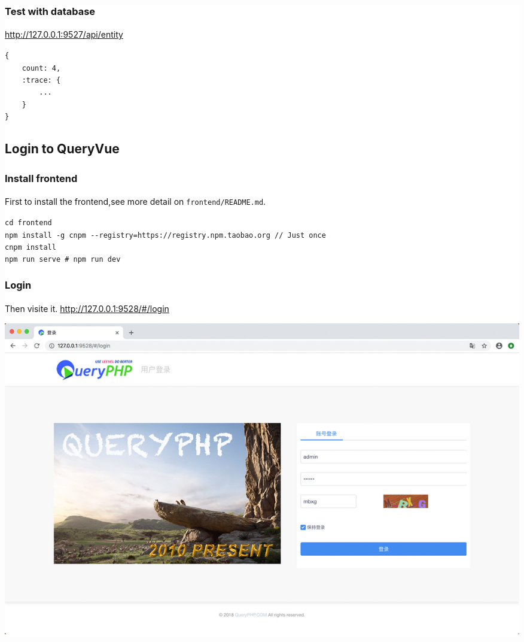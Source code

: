 ### Test with database

<http://127.0.0.1:9527/api/entity>

```
{
    count: 4,
    :trace: {
        ...
    }
}
```

## Login to QueryVue

### Install frontend

First to install the frontend,see more detail on `frontend/README.md`.

```
cd frontend
npm install -g cnpm --registry=https://registry.npm.taobao.org // Just once
cnpm install
npm run serve # npm run dev
```

### Login

Then visite it. <http://127.0.0.1:9528/#/login>

![](login.jpg)
